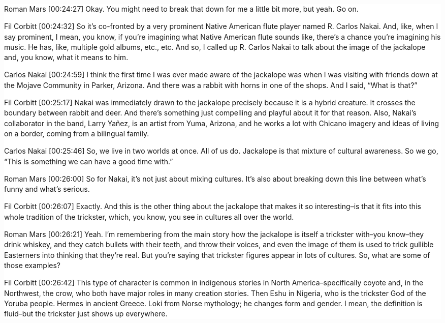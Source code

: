 
Roman Mars 
[00:24:27] 
Okay. You might need to break that down for me a little bit more, but yeah. Go on. 


Fil Corbitt 
[00:24:32] 
So it’s co-fronted by a very prominent Native American flute player named R. Carlos Nakai. And, like, when I say prominent, I mean, you know, if you’re imagining what Native American flute sounds like, there’s a chance you’re imagining his music. He has, like, multiple gold albums, etc., etc. And so, I called up R. Carlos Nakai to talk about the image of the jackalope and, you know, what it means to him. 


Carlos Nakai 
[00:24:59] I think the first time I was ever made aware of the jackalope was when I was visiting with friends down at the Mojave Community in Parker, Arizona. And there was a rabbit with horns in one of the shops. And I said, “What is that?”


Fil Corbitt 
[00:25:17] 
Nakai was immediately drawn to the jackalope precisely because it is a hybrid creature. It crosses the boundary between rabbit and deer. And there’s something just compelling and playful about it for that reason. Also, Nakai’s collaborator in the band, Larry Yañez, is an artist from Yuma, Arizona, and he works a lot with Chicano imagery and ideas of living on a border, coming from a bilingual family. 


Carlos Nakai 
[00:25:46] So, we live in two worlds at once. All of us do. Jackalope is that mixture of cultural awareness. So we go, “This is something we can have a good time with.”


Roman Mars 
[00:26:00] 
So for Nakai, it’s not just about mixing cultures. It’s also about breaking down this line between what’s funny and what’s serious. 


Fil Corbitt 
[00:26:07] 
Exactly. And this is the other thing about the jackalope that makes it so interesting–is that it fits into this whole tradition of the trickster, which, you know, you see in cultures all over the world. 


Roman Mars 
[00:26:21] 
Yeah. I’m remembering from the main story how the jackalope is itself a trickster with–you know–they drink whiskey, and they catch bullets with their teeth, and throw their voices, and even the image of them is used to trick gullible Easterners into thinking that they’re real. But you’re saying that trickster figures appear in lots of cultures. So, what are some of those examples? 


Fil Corbitt 
[00:26:42] 
This type of character is common in indigenous stories in North America–specifically coyote and, in the Northwest, the crow, who both have major roles in many creation stories. Then Eshu in Nigeria, who is the trickster God of the Yoruba people. Hermes in ancient Greece. Loki from Norse mythology; he changes form and gender. I mean, the definition is fluid–but the trickster just shows up everywhere. 
